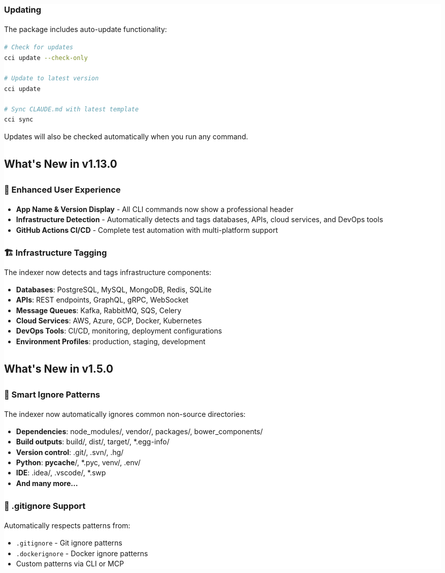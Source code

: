 ### Updating

The package includes auto-update functionality:

```bash
# Check for updates
cci update --check-only

# Update to latest version
cci update

# Sync CLAUDE.md with latest template
cci sync
```

Updates will also be checked automatically when you run any command.

## What's New in v1.13.0

### 🎯 Enhanced User Experience
- **App Name & Version Display** - All CLI commands now show a professional header
- **Infrastructure Detection** - Automatically detects and tags databases, APIs, cloud services, and DevOps tools
- **GitHub Actions CI/CD** - Complete test automation with multi-platform support

### 🏗️ Infrastructure Tagging
The indexer now detects and tags infrastructure components:
- **Databases**: PostgreSQL, MySQL, MongoDB, Redis, SQLite
- **APIs**: REST endpoints, GraphQL, gRPC, WebSocket
- **Message Queues**: Kafka, RabbitMQ, SQS, Celery
- **Cloud Services**: AWS, Azure, GCP, Docker, Kubernetes
- **DevOps Tools**: CI/CD, monitoring, deployment configurations
- **Environment Profiles**: production, staging, development

## What's New in v1.5.0

### 🚫 Smart Ignore Patterns

The indexer now automatically ignores common non-source directories:
- **Dependencies**: node_modules/, vendor/, packages/, bower_components/
- **Build outputs**: build/, dist/, target/, *.egg-info/
- **Version control**: .git/, .svn/, .hg/
- **Python**: __pycache__/, *.pyc, venv/, .env/
- **IDE**: .idea/, .vscode/, *.swp
- **And many more...**

### 📝 .gitignore Support

Automatically respects patterns from:
- `.gitignore` - Git ignore patterns
- `.dockerignore` - Docker ignore patterns
- Custom patterns via CLI or MCP
